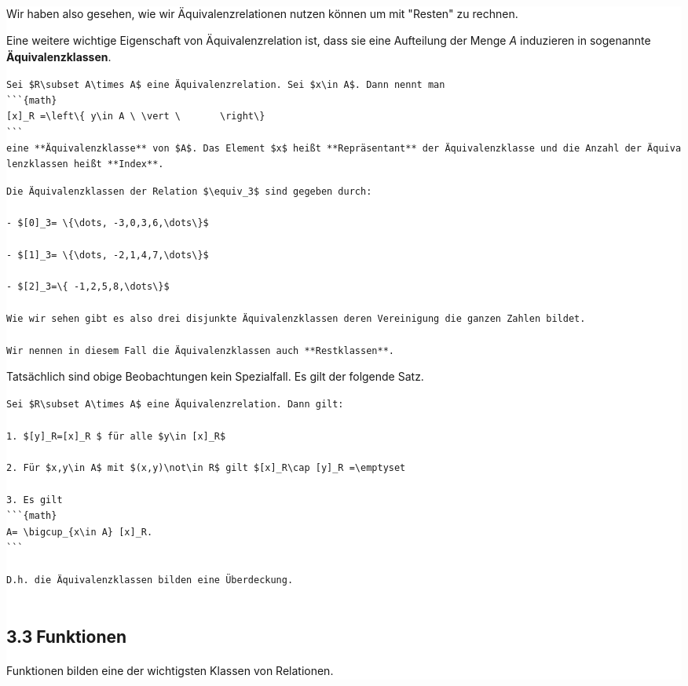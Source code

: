 
Wir haben also gesehen, wie wir Äquivalenzrelationen nutzen können um mit "Resten" zu rechnen.

Eine weitere wichtige Eigenschaft von Äquivalenzrelation ist, dass sie eine Aufteilung der Menge $A$ induzieren in sogenannte **Äquivalenzklassen**.



````{prf:definition}
Sei $R\subset A\times A$ eine Äquivalenzrelation. Sei $x\in A$. Dann nennt man
```{math}
[x]_R =\left\{ y\in A \ \vert \       \right\}
```
eine **Äquivalenzklasse** von $A$. Das Element $x$ heißt **Repräsentant** der Äquivalenzklasse und die Anzahl der Äquivalenzklassen heißt **Index**.

````

````{prf:example}
Die Äquivalenzklassen der Relation $\equiv_3$ sind gegeben durch:

- $[0]_3= \{\dots, -3,0,3,6,\dots\}$ 

- $[1]_3= \{\dots, -2,1,4,7,\dots\}$ 

- $[2]_3=\{ -1,2,5,8,\dots\}$

Wie wir sehen gibt es also drei disjunkte Äquivalenzklassen deren Vereinigung die ganzen Zahlen bildet.

Wir nennen in diesem Fall die Äquivalenzklassen auch **Restklassen**.

````

Tatsächlich sind obige Beobachtungen kein Spezialfall. Es gilt der folgende Satz.

````{prf:theorem}
Sei $R\subset A\times A$ eine Äquivalenzrelation. Dann gilt:

1. $[y]_R=[x]_R $ für alle $y\in [x]_R$

2. Für $x,y\in A$ mit $(x,y)\not\in R$ gilt $[x]_R\cap [y]_R =\emptyset

3. Es gilt 
```{math}
A= \bigcup_{x\in A} [x]_R.
```

D.h. die Äquivalenzklassen bilden eine Überdeckung.


````

## 3.3 Funktionen

Funktionen bilden eine der wichtigsten Klassen von Relationen.
